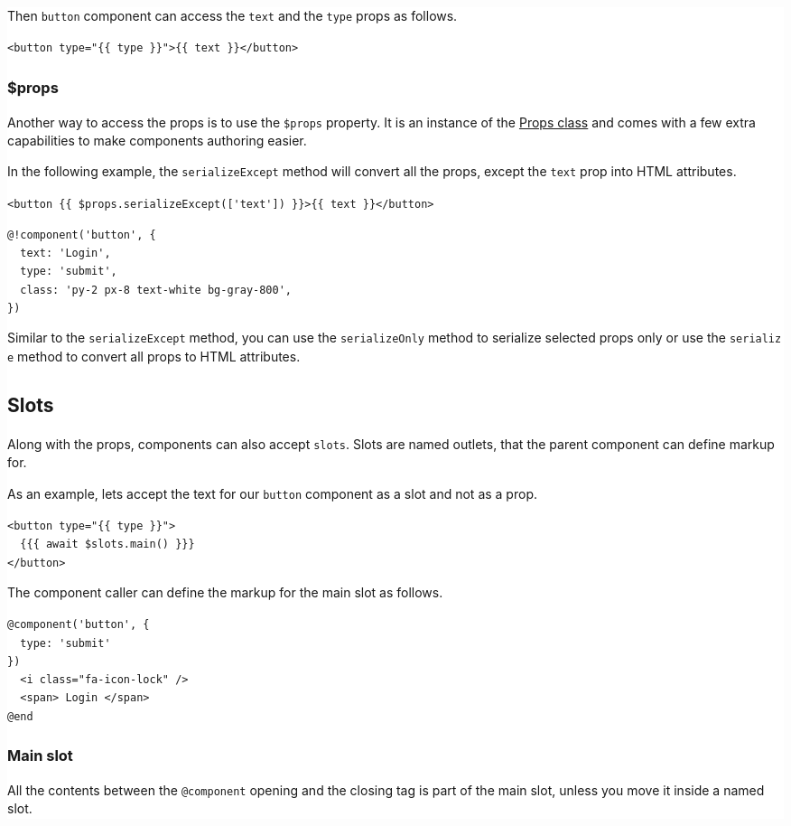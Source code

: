 Then `button` component can access the `text` and the `type` props as follows.

```edge
<button type="{{ type }}">{{ text }}</button>
```

### $props
Another way to access the props is to use the `$props` property. It is an instance of the [Props class](https://github.com/edge-js/edge/blob/develop/src/Component/Props.ts) and comes with a few extra capabilities to make components authoring easier.

In the following example, the `serializeExcept` method will convert all the props, except the `text` prop into HTML attributes.

```edge
<button {{ $props.serializeExcept(['text']) }}>{{ text }}</button>
```

```edge
@!component('button', {
  text: 'Login',
  type: 'submit',
  class: 'py-2 px-8 text-white bg-gray-800',
})
```

Similar to the `serializeExcept` method, you can use the `serializeOnly` method to serialize selected props only or use the `serialize` method to convert all props to HTML attributes.

## Slots

Along with the props, components can also accept `slots`. Slots are named outlets, that the parent component can define markup for.

As an example, lets accept the text for our `button` component as a slot and not as a prop.

```edge
<button type="{{ type }}">
  {{{ await $slots.main() }}}
</button>
```

The component caller can define the markup for the main slot as follows.

```edge
@component('button', {
  type: 'submit'
})
  <i class="fa-icon-lock" />
  <span> Login </span>
@end
```

### Main slot

All the contents between the `@component` opening and the closing tag is part of the main slot, unless you move it inside a named slot.
